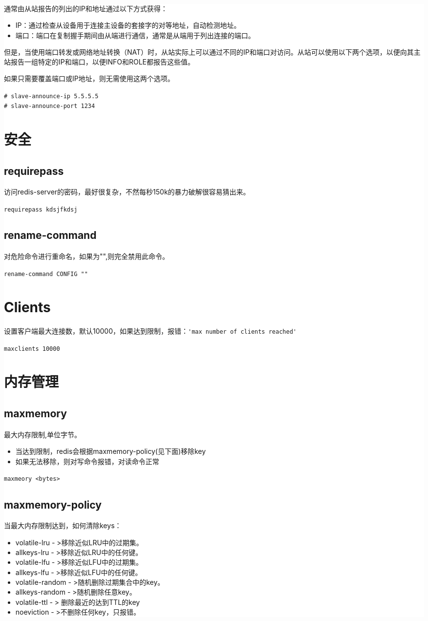 通常由从站报告的列出的IP和地址通过以下方式获得：

* IP：通过检查从设备用于连接主设备的套接字的对等地址，自动检测地址。
* 端口：端口在复制握手期间由从端进行通信，通常是从端用于列出连接的端口。

但是，当使用端口转发或网络地址转换（NAT）时，从站实际上可以通过不同的IP和端口对访问。从站可以使用以下两个选项，以便向其主站报告一组特定的IP和端口，以便INFO和ROLE都报告这些值。

如果只需要覆盖端口或IP地址，则无需使用这两个选项。
```
# slave-announce-ip 5.5.5.5
# slave-announce-port 1234
```
# 安全
## requirepass
访问redis-server的密码，最好很复杂，不然每秒150k的暴力破解很容易猜出来。
```
requirepass kdsjfkdsj
```
## rename-command
对危险命令进行重命名，如果为"",则完全禁用此命令。
```
rename-command CONFIG ""
```
# Clients
设置客户端最大连接数，默认10000，如果达到限制，报错：`'max number of clients reached'`
```
maxclients 10000
```
# 内存管理
## maxmemory
最大内存限制,单位字节。

* 当达到限制，redis会根据maxmemory-policy(见下面)移除key
* 如果无法移除，则对写命令报错，对读命令正常

```
maxmeory <bytes>
```
## maxmemory-policy
当最大内存限制达到，如何清除keys：

* volatile-lru - >移除近似LRU中的过期集。
* allkeys-lru - >移除近似LRU中的任何键。
* volatile-lfu - >移除近似LFU中的过期集。
* allkeys-lfu - >移除近似LFU中的任何键。
* volatile-random - >随机删除过期集合中的key。
* allkeys-random - >随机删除任意key。
* volatile-ttl - > 删除最近的达到TTL的key
* noeviction - >不删除任何key，只报错。
